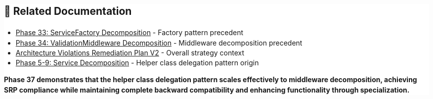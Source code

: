 ## 🔗 Related Documentation

- [Phase 33: ServiceFactory Decomposition](./PHASE_33_SERVICEFACTORY_DECOMPOSITION.md) - Factory pattern precedent
- [Phase 34: ValidationMiddleware Decomposition](./PHASE_34_VALIDATIONMIDDLEWARE_DECOMPOSITION.md) - Middleware decomposition precedent  
- [Architecture Violations Remediation Plan V2](../ARCHITECTURE_VIOLATIONS_REMEDIATION_V2.md) - Overall strategy context
- [Phase 5-9: Service Decomposition](./PHASE_05_SESSION_SERVICE_DECOMPOSITION.md) - Helper class delegation pattern origin

**Phase 37 demonstrates that the helper class delegation pattern scales effectively to middleware decomposition, achieving SRP compliance while maintaining complete backward compatibility and enhancing functionality through specialization.**